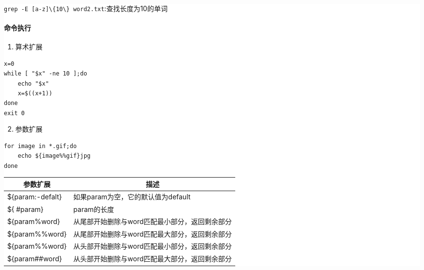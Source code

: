`grep -E [a-z]\{10\} word2.txt`:查找长度为10的单词

#### 命令执行
1. 算术扩展
```
x=0
while [ "$x" -ne 10 ];do
    echo "$x"
    x=$((x+1))
done
exit 0
```
2. 参数扩展
```
for image in *.gif;do
    echo ${image%%gif}jpg
done
```

参数扩展 |描述
---|---
${param:-defalt}|如果param为空，它的默认值为default 
${ #param}|param的长度
${param%word}|从尾部开始删除与word匹配最小部分，返回剩余部分
${param%%word}|从尾部开始删除与word匹配最大部分，返回剩余部分
${param%%word}|从头部开始删除与word匹配最小部分，返回剩余部分
${param##word}|从头部开始删除与word匹配最大部分，返回剩余部分
